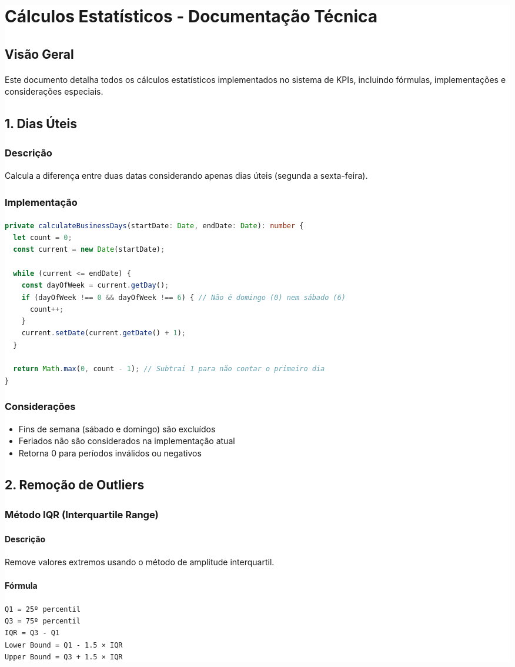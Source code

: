 # Cálculos Estatísticos - Documentação Técnica

## Visão Geral

Este documento detalha todos os cálculos estatísticos implementados no sistema de KPIs, incluindo fórmulas, implementações e considerações especiais.

## 1. Dias Úteis

### Descrição
Calcula a diferença entre duas datas considerando apenas dias úteis (segunda a sexta-feira).

### Implementação
```typescript
private calculateBusinessDays(startDate: Date, endDate: Date): number {
  let count = 0;
  const current = new Date(startDate);
  
  while (current <= endDate) {
    const dayOfWeek = current.getDay();
    if (dayOfWeek !== 0 && dayOfWeek !== 6) { // Não é domingo (0) nem sábado (6)
      count++;
    }
    current.setDate(current.getDate() + 1);
  }
  
  return Math.max(0, count - 1); // Subtrai 1 para não contar o primeiro dia
}
```

### Considerações
- Fins de semana (sábado e domingo) são excluídos
- Feriados não são considerados na implementação atual
- Retorna 0 para períodos inválidos ou negativos

## 2. Remoção de Outliers

### Método IQR (Interquartile Range)

#### Descrição
Remove valores extremos usando o método de amplitude interquartil.

#### Fórmula
```
Q1 = 25º percentil
Q3 = 75º percentil
IQR = Q3 - Q1
Lower Bound = Q1 - 1.5 × IQR
Upper Bound = Q3 + 1.5 × IQR
```
